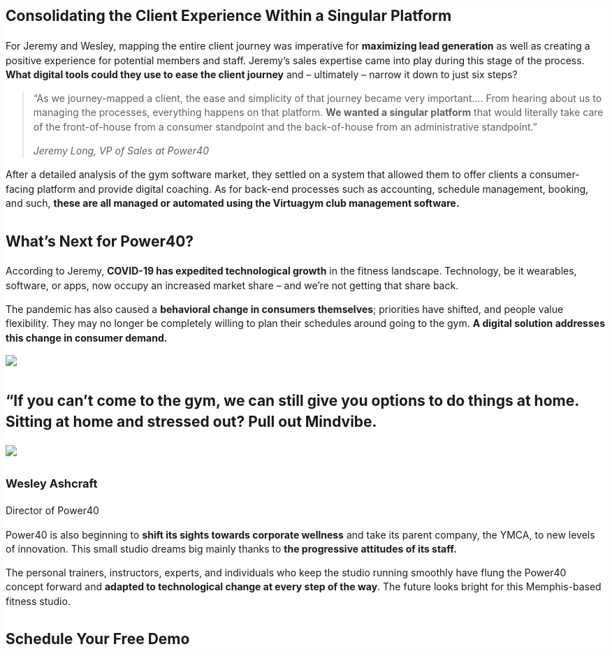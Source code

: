 ## Consolidating the Client Experience Within a Singular Platform

For Jeremy and Wesley, mapping the entire client journey was imperative for **maximizing lead generation** as well as creating a positive experience for potential members and staff. Jeremy’s sales expertise came into play during this stage of the process. **What digital tools could they use to ease the client journey** and – ultimately – narrow it down to just six steps?

> “As we journey-mapped a client, the ease and simplicity of that journey became very important…. From hearing about us to managing the processes, everything happens on that platform. **We wanted a singular platform** that would literally take care of the front-of-house from a consumer standpoint and the back-of-house from an administrative standpoint.”
> 
> _Jeremy Long, VP of Sales at Power40_

After a detailed analysis of the gym software market, they settled on a system that allowed them to offer clients a consumer-facing platform and provide digital coaching. As for back-end processes such as accounting, schedule management, booking, and such, **these are all managed or automated using the Virtuagym club management software.**

## What’s Next for Power40?

According to Jeremy, **COVID-19 has expedited technological growth** in the fitness landscape. Technology, be it wearables, software, or apps, now occupy an increased market share – and we’re not getting that share back.

The pandemic has also caused a **behavioral change in consumers themselves**; priorities have shifted, and people value flexibility. They may no longer be completely willing to plan their schedules around going to the gym. **A digital solution addresses this change in consumer demand.**

![](https://business.virtuagym.com/wp-content/uploads/2018/11/quote.png)

## “If you can’t come to the gym, we can still give you options to do things at home. Sitting at home and stressed out? Pull out Mindvibe.

![](https://business.virtuagym.com/wp-content/uploads/2021/09/power40-success-story-wesley-ashcraft-director-150x150.jpg)

### Wesley Ashcraft

Director of Power40

Power40 is also beginning to **shift its sights towards corporate wellness** and take its parent company, the YMCA, to new levels of innovation. This small studio dreams big mainly thanks to **the progressive attitudes of its staff.**

The personal trainers, instructors, experts, and individuals who keep the studio running smoothly have flung the Power40 concept forward and **adapted to technological change at every step of the way**. The future looks bright for this Memphis-based fitness studio.

## Schedule Your Free Demo
